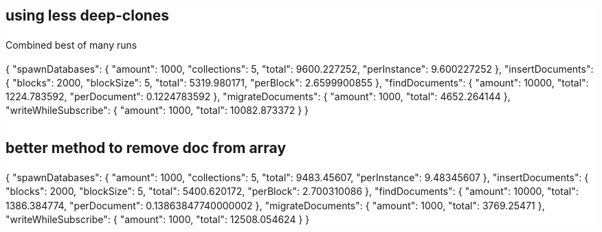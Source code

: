 ## using less deep-clones

Combined best of many runs

{
  "spawnDatabases": {
    "amount": 1000,
    "collections": 5,
    "total": 9600.227252,
    "perInstance": 9.600227252
  },
  "insertDocuments": {
    "blocks": 2000,
    "blockSize": 5,
    "total": 5319.980171,
    "perBlock": 2.6599900855
  },
  "findDocuments": {
    "amount": 10000,
    "total": 1224.783592,
    "perDocument": 0.1224783592
  },
  "migrateDocuments": {
    "amount": 1000,
    "total": 4652.264144
  },
  "writeWhileSubscribe": {
    "amount": 1000,
    "total": 10082.873372
  }
}

## better method to remove doc from array

{
  "spawnDatabases": {
    "amount": 1000,
    "collections": 5,
    "total": 9483.45607,
    "perInstance": 9.48345607
  },
  "insertDocuments": {
    "blocks": 2000,
    "blockSize": 5,
    "total": 5400.620172,
    "perBlock": 2.700310086
  },
  "findDocuments": {
    "amount": 10000,
    "total": 1386.384774,
    "perDocument": 0.13863847740000002
  },
  "migrateDocuments": {
    "amount": 1000,
    "total": 3769.25471
  },
  "writeWhileSubscribe": {
    "amount": 1000,
    "total": 12508.054624
  }
}
